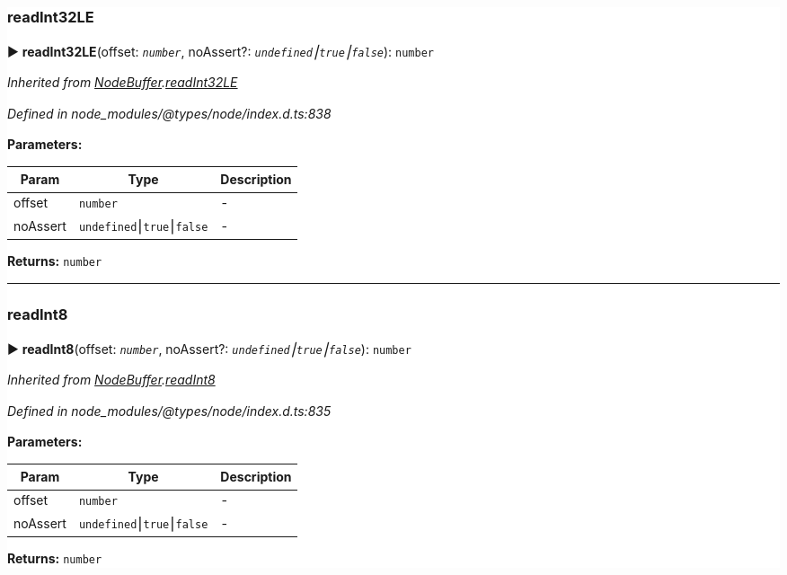 <a id="readint32le"></a>

###  readInt32LE

► **readInt32LE**(offset: *`number`*, noAssert?: *`undefined`⎮`true`⎮`false`*): `number`



*Inherited from [NodeBuffer](_node_modules__types_node_index_d_.nodebuffer.md).[readInt32LE](_node_modules__types_node_index_d_.nodebuffer.md#readint32le)*

*Defined in node_modules/@types/node/index.d.ts:838*



**Parameters:**

| Param | Type | Description |
| ------ | ------ | ------ |
| offset | `number`   |  - |
| noAssert | `undefined`⎮`true`⎮`false`   |  - |





**Returns:** `number`





___

<a id="readint8"></a>

###  readInt8

► **readInt8**(offset: *`number`*, noAssert?: *`undefined`⎮`true`⎮`false`*): `number`



*Inherited from [NodeBuffer](_node_modules__types_node_index_d_.nodebuffer.md).[readInt8](_node_modules__types_node_index_d_.nodebuffer.md#readint8)*

*Defined in node_modules/@types/node/index.d.ts:835*



**Parameters:**

| Param | Type | Description |
| ------ | ------ | ------ |
| offset | `number`   |  - |
| noAssert | `undefined`⎮`true`⎮`false`   |  - |





**Returns:** `number`


